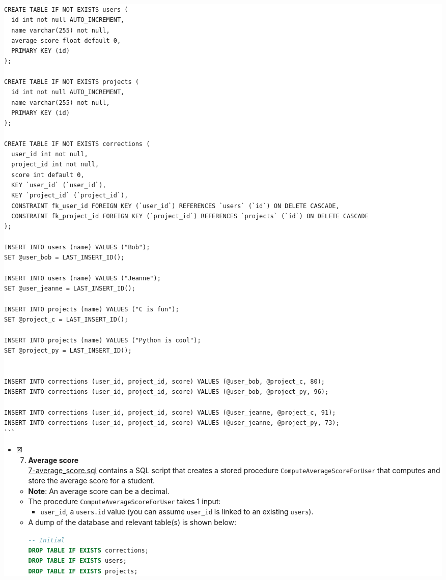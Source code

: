     CREATE TABLE IF NOT EXISTS users (
      id int not null AUTO_INCREMENT,
      name varchar(255) not null,
      average_score float default 0,
      PRIMARY KEY (id)
    );

    CREATE TABLE IF NOT EXISTS projects (
      id int not null AUTO_INCREMENT,
      name varchar(255) not null,
      PRIMARY KEY (id)
    );

    CREATE TABLE IF NOT EXISTS corrections (
      user_id int not null,
      project_id int not null,
      score int default 0,
      KEY `user_id` (`user_id`),
      KEY `project_id` (`project_id`),
      CONSTRAINT fk_user_id FOREIGN KEY (`user_id`) REFERENCES `users` (`id`) ON DELETE CASCADE,
      CONSTRAINT fk_project_id FOREIGN KEY (`project_id`) REFERENCES `projects` (`id`) ON DELETE CASCADE
    );

    INSERT INTO users (name) VALUES ("Bob");
    SET @user_bob = LAST_INSERT_ID();

    INSERT INTO users (name) VALUES ("Jeanne");
    SET @user_jeanne = LAST_INSERT_ID();

    INSERT INTO projects (name) VALUES ("C is fun");
    SET @project_c = LAST_INSERT_ID();

    INSERT INTO projects (name) VALUES ("Python is cool");
    SET @project_py = LAST_INSERT_ID();


    INSERT INTO corrections (user_id, project_id, score) VALUES (@user_bob, @project_c, 80);
    INSERT INTO corrections (user_id, project_id, score) VALUES (@user_bob, @project_py, 96);

    INSERT INTO corrections (user_id, project_id, score) VALUES (@user_jeanne, @project_c, 91);
    INSERT INTO corrections (user_id, project_id, score) VALUES (@user_jeanne, @project_py, 73);
    ```

+ [x] 7. **Average score**<br/>[7-average_score.sql](7-average_score.sql) contains a SQL script that creates a stored procedure `ComputeAverageScoreForUser` that computes and store the average score for a student.
  + **Note**: An average score can be a decimal.
  + The procedure `ComputeAverageScoreForUser` takes 1 input:
    + `user_id`, a `users.id` value (you can assume `user_id` is linked to an existing `users`).
  + A dump of the database and relevant table(s) is shown below:
    ```sql
    -- Initial
    DROP TABLE IF EXISTS corrections;
    DROP TABLE IF EXISTS users;
    DROP TABLE IF EXISTS projects;
